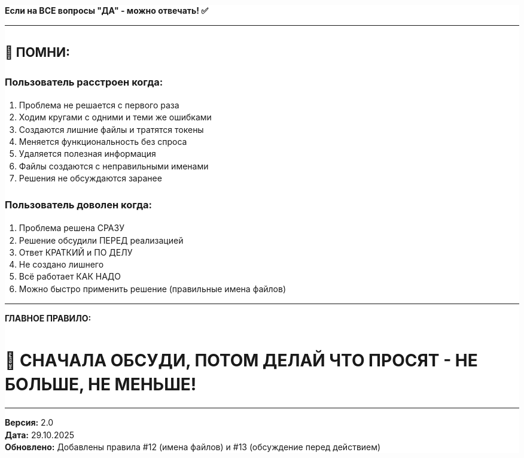 **Если на ВСЕ вопросы "ДА" - можно отвечать! ✅**

---

## 🚨 ПОМНИ:

### Пользователь расстроен когда:

1. Проблема не решается с первого раза
2. Ходим кругами с одними и теми же ошибками
3. Создаются лишние файлы и тратятся токены
4. Меняется функциональность без спроса
5. Удаляется полезная информация
6. Файлы создаются с неправильными именами
7. Решения не обсуждаются заранее

### Пользователь доволен когда:

1. Проблема решена СРАЗУ
2. Решение обсудили ПЕРЕД реализацией
3. Ответ КРАТКИЙ и ПО ДЕЛУ
4. Не создано лишнего
5. Всё работает КАК НАДО
6. Можно быстро применить решение (правильные имена файлов)

---

**ГЛАВНОЕ ПРАВИЛО:**

# 🎯 СНАЧАЛА ОБСУДИ, ПОТОМ ДЕЛАЙ ЧТО ПРОСЯТ - НЕ БОЛЬШЕ, НЕ МЕНЬШЕ!

---

**Версия:** 2.0  
**Дата:** 29.10.2025  
**Обновлено:** Добавлены правила #12 (имена файлов) и #13 (обсуждение перед действием)

